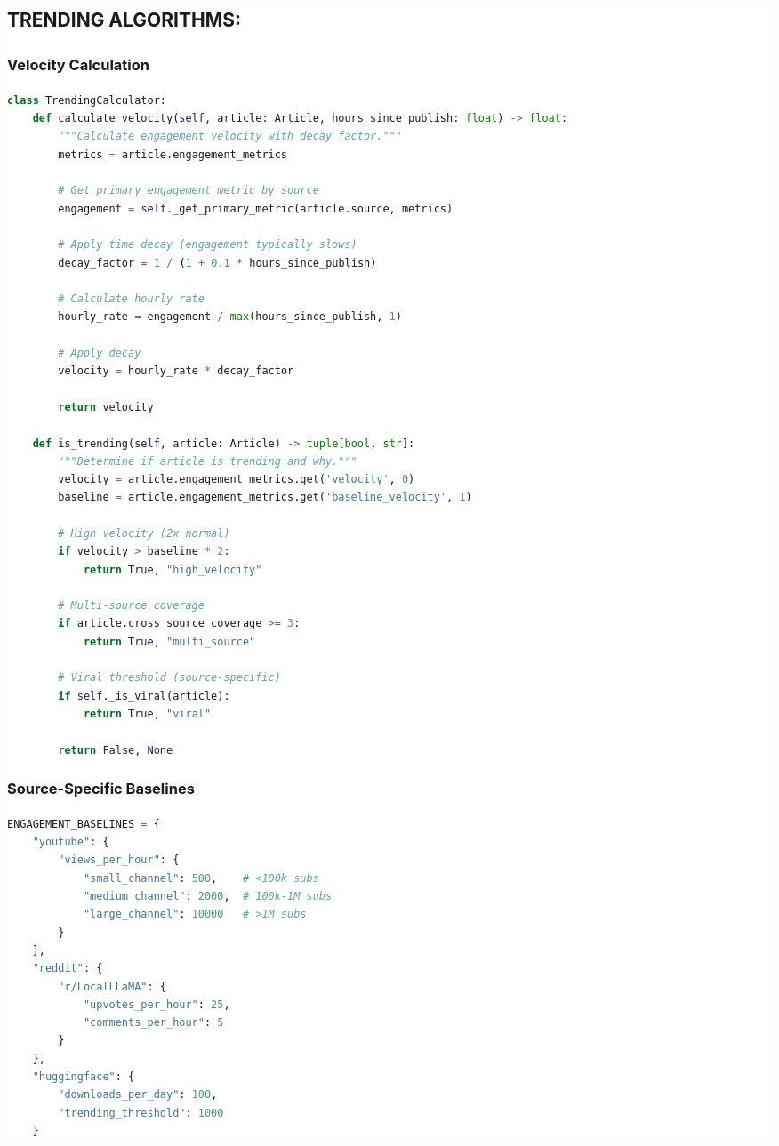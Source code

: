 ## TRENDING ALGORITHMS:

### Velocity Calculation
```python
class TrendingCalculator:
    def calculate_velocity(self, article: Article, hours_since_publish: float) -> float:
        """Calculate engagement velocity with decay factor."""
        metrics = article.engagement_metrics
        
        # Get primary engagement metric by source
        engagement = self._get_primary_metric(article.source, metrics)
        
        # Apply time decay (engagement typically slows)
        decay_factor = 1 / (1 + 0.1 * hours_since_publish)
        
        # Calculate hourly rate
        hourly_rate = engagement / max(hours_since_publish, 1)
        
        # Apply decay
        velocity = hourly_rate * decay_factor
        
        return velocity
    
    def is_trending(self, article: Article) -> tuple[bool, str]:
        """Determine if article is trending and why."""
        velocity = article.engagement_metrics.get('velocity', 0)
        baseline = article.engagement_metrics.get('baseline_velocity', 1)
        
        # High velocity (2x normal)
        if velocity > baseline * 2:
            return True, "high_velocity"
        
        # Multi-source coverage
        if article.cross_source_coverage >= 3:
            return True, "multi_source"
        
        # Viral threshold (source-specific)
        if self._is_viral(article):
            return True, "viral"
        
        return False, None
```

### Source-Specific Baselines
```python
ENGAGEMENT_BASELINES = {
    "youtube": {
        "views_per_hour": {
            "small_channel": 500,    # <100k subs
            "medium_channel": 2000,  # 100k-1M subs
            "large_channel": 10000   # >1M subs
        }
    },
    "reddit": {
        "r/LocalLLaMA": {
            "upvotes_per_hour": 25,
            "comments_per_hour": 5
        }
    },
    "huggingface": {
        "downloads_per_day": 100,
        "trending_threshold": 1000
    }
```